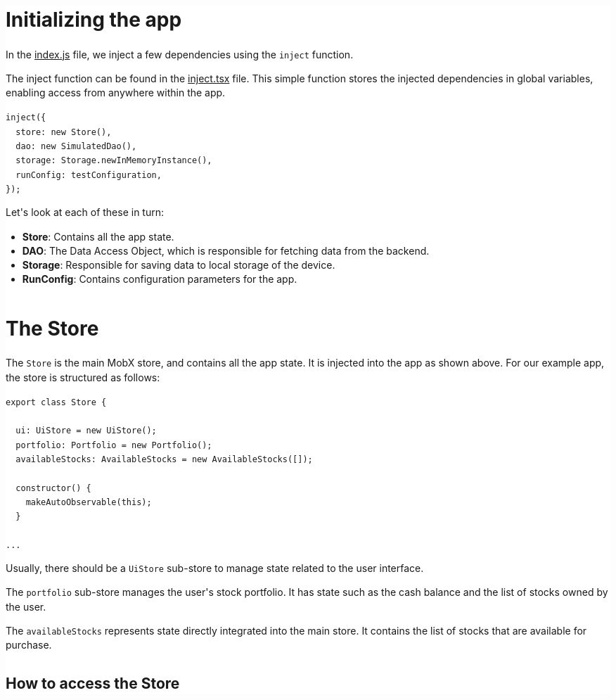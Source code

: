 # Initializing the app

In the [index.js](index.js) file, we inject a few dependencies using the `inject` function.

The inject function can be found in the [inject.tsx](src%2Finject.tsx) file.
This simple function stores the injected dependencies in global variables,
enabling access from anywhere within the app.

```
inject({
  store: new Store(),
  dao: new SimulatedDao(),
  storage: Storage.newInMemoryInstance(),
  runConfig: testConfiguration,
});
```

Let's look at each of these in turn:

* **Store**: Contains all the app state.
* **DAO**: The Data Access Object, which is responsible for fetching data from the backend.
* **Storage**: Responsible for saving data to local storage of the device.
* **RunConfig**: Contains configuration parameters for the app.

# The Store

The `Store` is the main MobX store, and contains all the app state.
It is injected into the app as shown above.
For our example app, the store is structured as follows:

```
export class Store {

  ui: UiStore = new UiStore();
  portfolio: Portfolio = new Portfolio();
  availableStocks: AvailableStocks = new AvailableStocks([]);

  constructor() {
    makeAutoObservable(this);
  }

...
```

Usually, there should be a `UiStore` sub-store to manage state related to the user interface.

The `portfolio` sub-store manages the user's stock portfolio.
It has state such as the cash balance and the list of stocks owned by the user.

The `availableStocks` represents state directly integrated into the main store.
It contains the list of stocks that are available for purchase.

## How to access the Store
